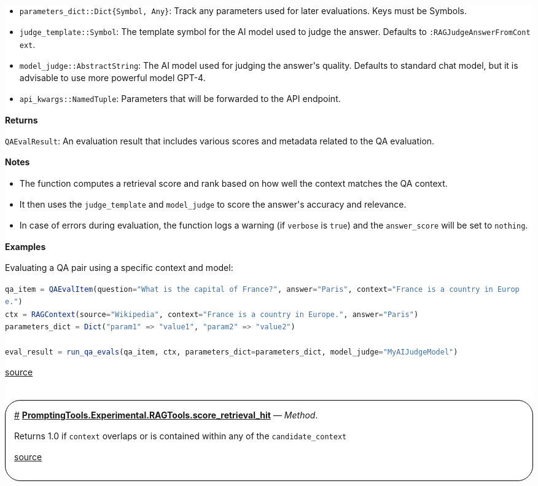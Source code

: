 - `parameters_dict::Dict{Symbol, Any}`: Track any parameters used for later evaluations. Keys must be Symbols.
  
- `judge_template::Symbol`: The template symbol for the AI model used to judge the answer. Defaults to `:RAGJudgeAnswerFromContext`.
  
- `model_judge::AbstractString`: The AI model used for judging the answer's quality.  Defaults to standard chat model, but it is advisable to use more powerful model GPT-4.
  
- `api_kwargs::NamedTuple`: Parameters that will be forwarded to the API endpoint.
  

**Returns**

`QAEvalResult`: An evaluation result that includes various scores and metadata related to the QA evaluation.

**Notes**
- The function computes a retrieval score and rank based on how well the context matches the QA context.
  
- It then uses the `judge_template` and `model_judge` to score the answer's accuracy and relevance.
  
- In case of errors during evaluation, the function logs a warning (if `verbose` is `true`) and the `answer_score` will be set to `nothing`.
  

**Examples**

Evaluating a QA pair using a specific context and model:

```julia
qa_item = QAEvalItem(question="What is the capital of France?", answer="Paris", context="France is a country in Europe.")
ctx = RAGContext(source="Wikipedia", context="France is a country in Europe.", answer="Paris")
parameters_dict = Dict("param1" => "value1", "param2" => "value2")

eval_result = run_qa_evals(qa_item, ctx, parameters_dict=parameters_dict, model_judge="MyAIJudgeModel")
```



[source](https://github.com/svilupp/PromptingTools.jl/blob/dc30ccf7a2e2f3066de2cfa3deff86fe3c2ca481/src/Experimental/RAGTools/evaluation.jl#L145-L181)

</div>
<br>
<div style='border-width:1px; border-style:solid; border-color:black; padding: 1em; border-radius: 25px;'>
<a id='PromptingTools.Experimental.RAGTools.score_retrieval_hit-Tuple{AbstractString, Vector{<:AbstractString}}' href='#PromptingTools.Experimental.RAGTools.score_retrieval_hit-Tuple{AbstractString, Vector{<:AbstractString}}'>#</a>&nbsp;<b><u>PromptingTools.Experimental.RAGTools.score_retrieval_hit</u></b> &mdash; <i>Method</i>.




Returns 1.0 if `context` overlaps or is contained within any of the `candidate_context`


[source](https://github.com/svilupp/PromptingTools.jl/blob/dc30ccf7a2e2f3066de2cfa3deff86fe3c2ca481/src/Experimental/RAGTools/evaluation.jl#L131)
